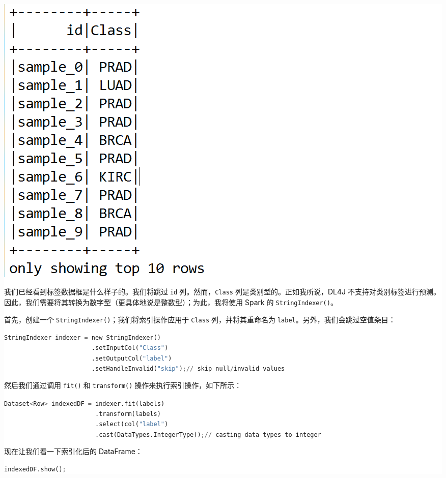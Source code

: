 ![](img/9d270be1-d0f0-4c68-b1c2-36f293e6f48b.png)

我们已经看到标签数据框是什么样子的。我们将跳过 `id` 列。然而，`Class` 列是类别型的。正如我所说，DL4J 不支持对类别标签进行预测。因此，我们需要将其转换为数字型（更具体地说是整数型）；为此，我将使用 Spark 的 `StringIndexer()`。

首先，创建一个 `StringIndexer()`；我们将索引操作应用于 `Class` 列，并将其重命名为 `label`。另外，我们会跳过空值条目：

```py
StringIndexer indexer = new StringIndexer()
                        .setInputCol("Class")
                        .setOutputCol("label")
                        .setHandleInvalid("skip");// skip null/invalid values
```

然后我们通过调用 `fit()` 和 `transform()` 操作来执行索引操作，如下所示：

```py
Dataset<Row> indexedDF = indexer.fit(labels)
                         .transform(labels)
                         .select(col("label")
                         .cast(DataTypes.IntegerType));// casting data types to integer
```

现在让我们看一下索引化后的 DataFrame：

```py
indexedDF.show();
```
